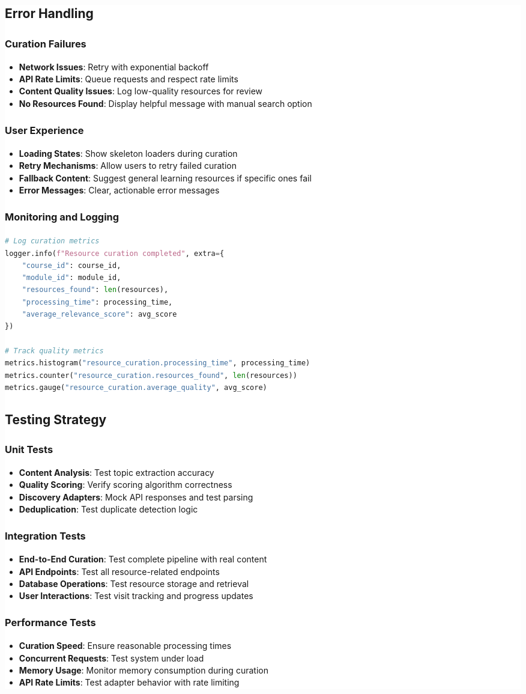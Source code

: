 ## Error Handling

### Curation Failures
- **Network Issues**: Retry with exponential backoff
- **API Rate Limits**: Queue requests and respect rate limits
- **Content Quality Issues**: Log low-quality resources for review
- **No Resources Found**: Display helpful message with manual search option

### User Experience
- **Loading States**: Show skeleton loaders during curation
- **Retry Mechanisms**: Allow users to retry failed curation
- **Fallback Content**: Suggest general learning resources if specific ones fail
- **Error Messages**: Clear, actionable error messages

### Monitoring and Logging
```python
# Log curation metrics
logger.info(f"Resource curation completed", extra={
    "course_id": course_id,
    "module_id": module_id,
    "resources_found": len(resources),
    "processing_time": processing_time,
    "average_relevance_score": avg_score
})

# Track quality metrics
metrics.histogram("resource_curation.processing_time", processing_time)
metrics.counter("resource_curation.resources_found", len(resources))
metrics.gauge("resource_curation.average_quality", avg_score)
```

## Testing Strategy

### Unit Tests
- **Content Analysis**: Test topic extraction accuracy
- **Quality Scoring**: Verify scoring algorithm correctness
- **Discovery Adapters**: Mock API responses and test parsing
- **Deduplication**: Test duplicate detection logic

### Integration Tests
- **End-to-End Curation**: Test complete pipeline with real content
- **API Endpoints**: Test all resource-related endpoints
- **Database Operations**: Test resource storage and retrieval
- **User Interactions**: Test visit tracking and progress updates

### Performance Tests
- **Curation Speed**: Ensure reasonable processing times
- **Concurrent Requests**: Test system under load
- **Memory Usage**: Monitor memory consumption during curation
- **API Rate Limits**: Test adapter behavior with rate limiting
